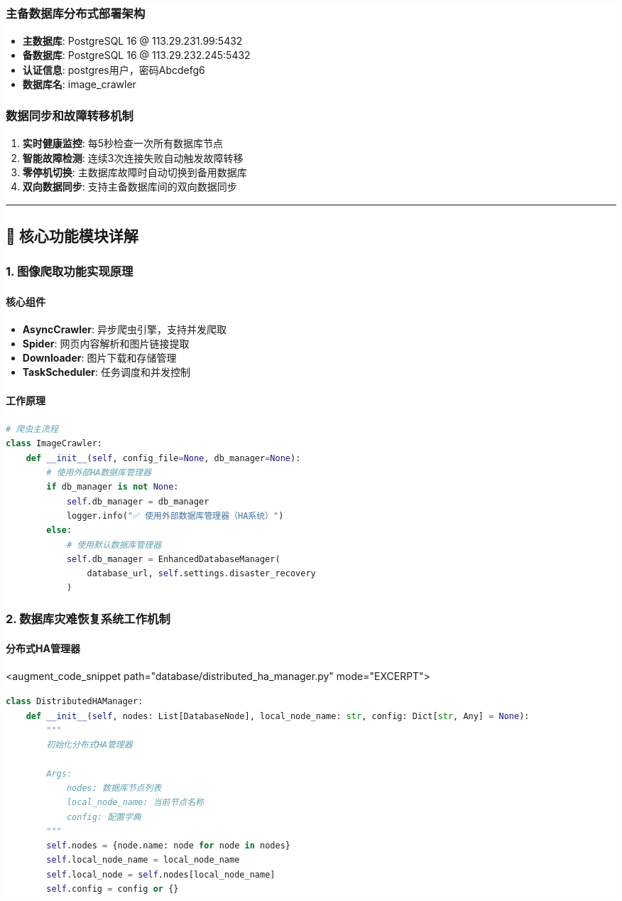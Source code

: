 ### 主备数据库分布式部署架构

- **主数据库**: PostgreSQL 16 @ 113.29.231.99:5432
- **备数据库**: PostgreSQL 16 @ 113.29.232.245:5432
- **认证信息**: postgres用户，密码Abcdefg6
- **数据库名**: image_crawler

### 数据同步和故障转移机制

1. **实时健康监控**: 每5秒检查一次所有数据库节点
2. **智能故障检测**: 连续3次连接失败自动触发故障转移
3. **零停机切换**: 主数据库故障时自动切换到备用数据库
4. **双向数据同步**: 支持主备数据库间的双向数据同步

---

## 🔧 核心功能模块详解

### 1. 图像爬取功能实现原理

#### 核心组件

- **AsyncCrawler**: 异步爬虫引擎，支持并发爬取
- **Spider**: 网页内容解析和图片链接提取
- **Downloader**: 图片下载和存储管理
- **TaskScheduler**: 任务调度和并发控制

#### 工作原理

```python
# 爬虫主流程
class ImageCrawler:
    def __init__(self, config_file=None, db_manager=None):
        # 使用外部HA数据库管理器
        if db_manager is not None:
            self.db_manager = db_manager
            logger.info("✅ 使用外部数据库管理器（HA系统）")
        else:
            # 使用默认数据库管理器
            self.db_manager = EnhancedDatabaseManager(
                database_url, self.settings.disaster_recovery
            )
```

### 2. 数据库灾难恢复系统工作机制

#### 分布式HA管理器

<augment_code_snippet path="database/distributed_ha_manager.py" mode="EXCERPT">
````python
class DistributedHAManager:
    def __init__(self, nodes: List[DatabaseNode], local_node_name: str, config: Dict[str, Any] = None):
        """
        初始化分布式HA管理器
        
        Args:
            nodes: 数据库节点列表
            local_node_name: 当前节点名称
            config: 配置字典
        """
        self.nodes = {node.name: node for node in nodes}
        self.local_node_name = local_node_name
        self.local_node = self.nodes[local_node_name]
        self.config = config or {}
````